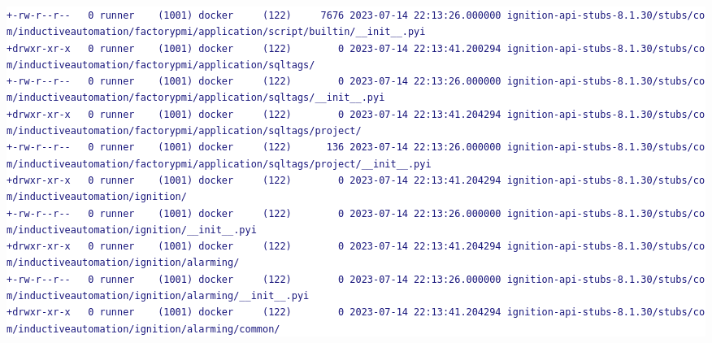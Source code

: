 ```diff
+-rw-r--r--   0 runner    (1001) docker     (122)     7676 2023-07-14 22:13:26.000000 ignition-api-stubs-8.1.30/stubs/com/inductiveautomation/factorypmi/application/script/builtin/__init__.pyi
+drwxr-xr-x   0 runner    (1001) docker     (122)        0 2023-07-14 22:13:41.200294 ignition-api-stubs-8.1.30/stubs/com/inductiveautomation/factorypmi/application/sqltags/
+-rw-r--r--   0 runner    (1001) docker     (122)        0 2023-07-14 22:13:26.000000 ignition-api-stubs-8.1.30/stubs/com/inductiveautomation/factorypmi/application/sqltags/__init__.pyi
+drwxr-xr-x   0 runner    (1001) docker     (122)        0 2023-07-14 22:13:41.204294 ignition-api-stubs-8.1.30/stubs/com/inductiveautomation/factorypmi/application/sqltags/project/
+-rw-r--r--   0 runner    (1001) docker     (122)      136 2023-07-14 22:13:26.000000 ignition-api-stubs-8.1.30/stubs/com/inductiveautomation/factorypmi/application/sqltags/project/__init__.pyi
+drwxr-xr-x   0 runner    (1001) docker     (122)        0 2023-07-14 22:13:41.204294 ignition-api-stubs-8.1.30/stubs/com/inductiveautomation/ignition/
+-rw-r--r--   0 runner    (1001) docker     (122)        0 2023-07-14 22:13:26.000000 ignition-api-stubs-8.1.30/stubs/com/inductiveautomation/ignition/__init__.pyi
+drwxr-xr-x   0 runner    (1001) docker     (122)        0 2023-07-14 22:13:41.204294 ignition-api-stubs-8.1.30/stubs/com/inductiveautomation/ignition/alarming/
+-rw-r--r--   0 runner    (1001) docker     (122)        0 2023-07-14 22:13:26.000000 ignition-api-stubs-8.1.30/stubs/com/inductiveautomation/ignition/alarming/__init__.pyi
+drwxr-xr-x   0 runner    (1001) docker     (122)        0 2023-07-14 22:13:41.204294 ignition-api-stubs-8.1.30/stubs/com/inductiveautomation/ignition/alarming/common/
